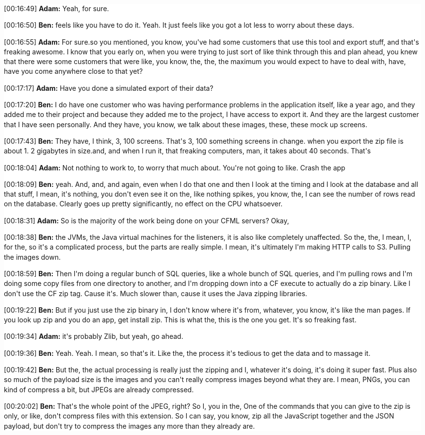[00:16:49] **Adam:** Yeah, for sure.

[00:16:50] **Ben:** feels like you have to do it. Yeah. It just feels like you got a lot less to worry about these days.

[00:16:55] **Adam:** For sure.so you mentioned, you know, you've had some customers that use this tool and export stuff, and that's freaking awesome. I know that you early on, when you were trying to just sort of like think through this and plan ahead, you knew that there were some customers that were like, you know, the, the, the maximum you would expect to have to deal with, have, have you come anywhere close to that yet?

[00:17:17] **Adam:** Have you done a simulated export of their data?

[00:17:20] **Ben:** I do have one customer who was having performance problems in the application itself, like a year ago, and they added me to their project and because they added me to the project, I have access to export it. And they are the largest customer that I have seen personally. And they have, you know, we talk about these images, these, these mock up screens.

[00:17:43] **Ben:** They have, I think, 3, 100 screens. That's 3, 100 something screens in change. when you export the zip file is about 1. 2 gigabytes in size.and, and when I run it, that freaking computers, man, it takes about 40 seconds. That's

[00:18:04] **Adam:** Not nothing to work to, to worry that much about. You're not going to like. Crash the app

[00:18:09] **Ben:** yeah. And, and, and again, even when I do that one and then I look at the timing and I look at the database and all that stuff, I mean, it's nothing, you don't even see it on the, like nothing spikes, you know, the, I can see the number of rows read on the database. Clearly goes up pretty significantly, no effect on the CPU whatsoever.

[00:18:31] **Adam:** So is the majority of the work being done on your CFML servers? Okay,

[00:18:38] **Ben:** the JVMs, the Java virtual machines for the listeners, it is also like completely unaffected. So the, the, I mean, I, for the, so it's a complicated process, but the parts are really simple. I mean, it's ultimately I'm making HTTP calls to S3. Pulling the images down.

[00:18:59] **Ben:** Then I'm doing a regular bunch of SQL queries, like a whole bunch of SQL queries, and I'm pulling rows and I'm doing some copy files from one directory to another, and I'm dropping down into a CF execute to actually do a zip binary. Like I don't use the CF zip tag. Cause it's. Much slower than, cause it uses the Java zipping libraries.

[00:19:22] **Ben:** But if you just use the zip binary in, I don't know where it's from, whatever, you know, it's like the man pages. If you look up zip and you do an app, get install zip. This is what the, this is the one you get. It's so freaking fast.

[00:19:34] **Adam:** it's probably Zlib, but yeah, go ahead.

[00:19:36] **Ben:** Yeah. Yeah. I mean, so that's it. Like the, the process it's tedious to get the data and to massage it.

[00:19:42] **Ben:** But the, the actual processing is really just the zipping and I, whatever it's doing, it's doing it super fast. Plus also so much of the payload size is the images and you can't really compress images beyond what they are. I mean, PNGs, you can kind of compress a bit, but JPEGs are already compressed.

[00:20:02] **Ben:** That's the whole point of the JPEG, right? So I, you in the, One of the commands that you can give to the zip is only, or like, don't compress files with this extension. So I can say, you know, zip all the JavaScript together and the JSON payload, but don't try to compress the images any more than they already are.


[working-code]: https://workingcode.dev/
[working-code-discord]: https://workingcode.dev/discord/
[working-code-instagram]: https://www.instagram.com/workingcodepod/
[working-code-patreon]: https://www.patreon.com/workingcodepod
[working-code-twitter]: https://twitter.com/WorkingCodePod
[github]: https://github.com/WorkingCodePod/workingcode/blob/main/src/episodes/187-is-it-possible-to-be-a-solo-developer-in-2024.md